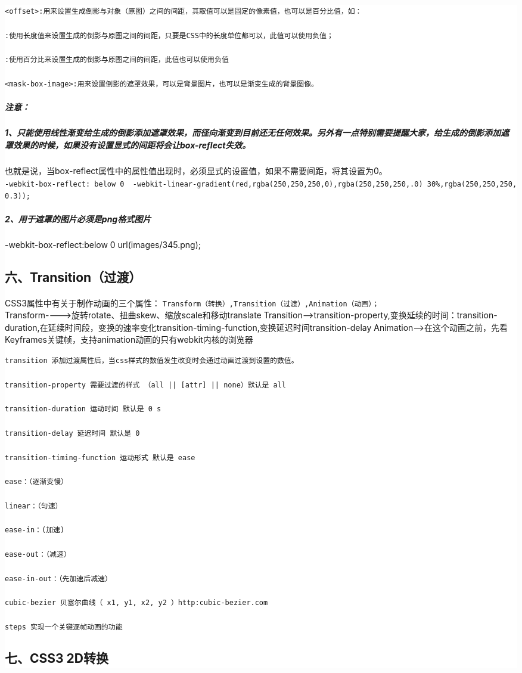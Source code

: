 ```
<offset>:用来设置生成倒影与对象（原图）之间的间距，其取值可以是固定的像素值，也可以是百分比值，如：

:使用长度值来设置生成的倒影与原图之间的间距，只要是CSS中的长度单位都可以，此值可以使用负值；

:使用百分比来设置生成的倒影与原图之间的间距，此值也可以使用负值

<mask-box-image>:用来设置倒影的遮罩效果，可以是背景图片，也可以是渐变生成的背景图像。
```
##### 注意：
##### 1、只能使用线性渐变给生成的倒影添加遮罩效果，而径向渐变到目前还无任何效果。另外有一点特别需要提醒大家，给生成的倒影添加遮罩效果的时候，如果没有设置显式的间距<offset>将会让box-reflect失效。
也就是说，当box-reflect属性中的<mask-box-image>属性值出现时，必须显式的设置<offset>值，如果不需要间距，将其设置为0。<br>
`
-webkit-box-reflect: below 0 
-webkit-linear-gradient(red,rgba(250,250,250,0),rgba(250,250,250,.0) 30%,rgba(250,250,250,0.3));
`<br>

##### 2、用于遮罩的图片必须是png格式图片
-webkit-box-reflect:below 0 url(images/345.png);

## 六、Transition（过渡）

CSS3属性中有关于制作动画的三个属性： `Transform（转换）,Transition（过渡）,Animation（动画）；` <br>Transform---->旋转rotate、扭曲skew、缩放scale和移动translate Transition-->transition-property,变换延续的时间：transition-duration,在延续时间段，变换的速率变化transition-timing-function,变换延迟时间transition-delay Animation-->在这个动画之前，先看Keyframes关键帧，支持animation动画的只有webkit内核的浏览器<br>
```
transition 添加过渡属性后，当css样式的数值发生改变时会通过动画过渡到设置的数值。

transition-property 需要过渡的样式 （all || [attr] || none）默认是 all 

transition-duration 运动时间 默认是 0 s

transition-delay 延迟时间 默认是 0 

transition-timing-function 运动形式 默认是 ease 

ease：（逐渐变慢）

linear：（匀速）

ease-in：(加速)

ease-out：（减速）

ease-in-out：（先加速后减速）

cubic-bezier 贝塞尔曲线（ x1, y1, x2, y2 ）http:cubic-bezier.com

steps 实现一个关键逐帧动画的功能
```
## 七、CSS3 2D转换
